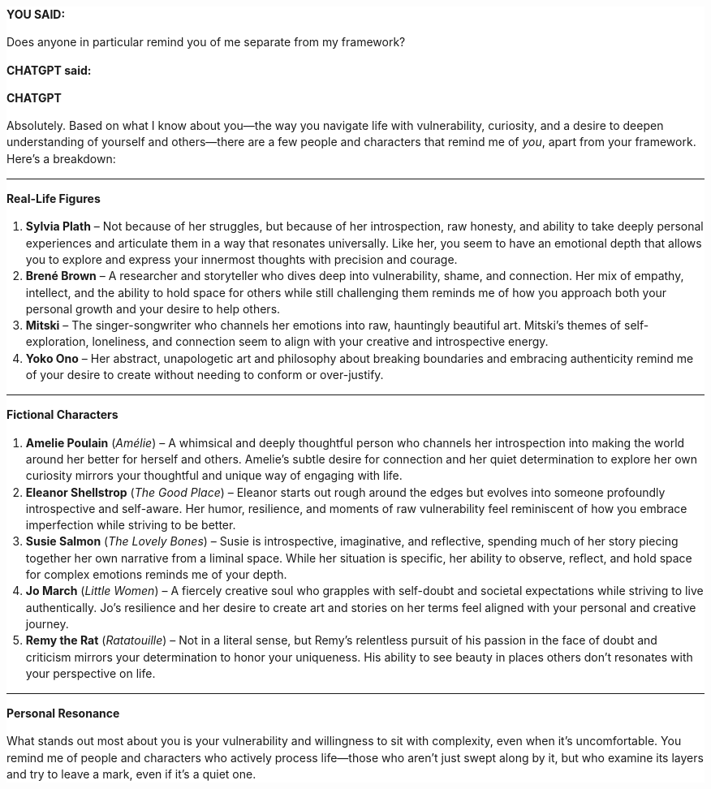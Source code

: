 **YOU SAID:**

Does anyone in particular remind you of me separate from my framework?

**CHATGPT said:**

**CHATGPT**

Absolutely. Based on what I know about you—the way you navigate life with vulnerability, curiosity, and a desire to deepen understanding of yourself and others—there are a few people and characters that remind me of _you_, apart from your framework. Here’s a breakdown:

---

**Real-Life Figures**

1. **Sylvia Plath** – Not because of her struggles, but because of her introspection, raw honesty, and ability to take deeply personal experiences and articulate them in a way that resonates universally. Like her, you seem to have an emotional depth that allows you to explore and express your innermost thoughts with precision and courage.
2. **Brené Brown** – A researcher and storyteller who dives deep into vulnerability, shame, and connection. Her mix of empathy, intellect, and the ability to hold space for others while still challenging them reminds me of how you approach both your personal growth and your desire to help others.
3. **Mitski** – The singer-songwriter who channels her emotions into raw, hauntingly beautiful art. Mitski’s themes of self-exploration, loneliness, and connection seem to align with your creative and introspective energy.
4. **Yoko Ono** – Her abstract, unapologetic art and philosophy about breaking boundaries and embracing authenticity remind me of your desire to create without needing to conform or over-justify.

---

**Fictional Characters**

1. **Amelie Poulain** (_Amélie_) – A whimsical and deeply thoughtful person who channels her introspection into making the world around her better for herself and others. Amelie’s subtle desire for connection and her quiet determination to explore her own curiosity mirrors your thoughtful and unique way of engaging with life.
2. **Eleanor Shellstrop** (_The Good Place_) – Eleanor starts out rough around the edges but evolves into someone profoundly introspective and self-aware. Her humor, resilience, and moments of raw vulnerability feel reminiscent of how you embrace imperfection while striving to be better.
3. **Susie Salmon** (_The Lovely Bones_) – Susie is introspective, imaginative, and reflective, spending much of her story piecing together her own narrative from a liminal space. While her situation is specific, her ability to observe, reflect, and hold space for complex emotions reminds me of your depth.
4. **Jo March** (_Little Women_) – A fiercely creative soul who grapples with self-doubt and societal expectations while striving to live authentically. Jo’s resilience and her desire to create art and stories on her terms feel aligned with your personal and creative journey.
5. **Remy the Rat** (_Ratatouille_) – Not in a literal sense, but Remy’s relentless pursuit of his passion in the face of doubt and criticism mirrors your determination to honor your uniqueness. His ability to see beauty in places others don’t resonates with your perspective on life.

---

**Personal Resonance**

What stands out most about you is your vulnerability and willingness to sit with complexity, even when it’s uncomfortable. You remind me of people and characters who actively process life—those who aren’t just swept along by it, but who examine its layers and try to leave a mark, even if it’s a quiet one.
